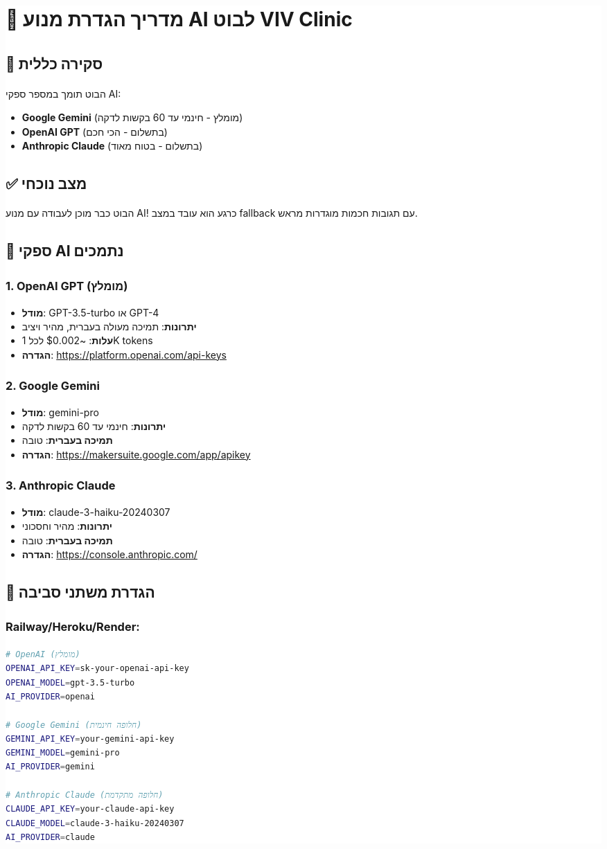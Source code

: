 # 🤖 מדריך הגדרת מנוע AI לבוט VIV Clinic

## 🎯 סקירה כללית

הבוט תומך במספר ספקי AI:
- **Google Gemini** (מומלץ - חינמי עד 60 בקשות לדקה)
- **OpenAI GPT** (בתשלום - הכי חכם)
- **Anthropic Claude** (בתשלום - בטוח מאוד)

## ✅ מצב נוכחי
הבוט כבר מוכן לעבודה עם מנוע AI! כרגע הוא עובד במצב fallback עם תגובות חכמות מוגדרות מראש.

## 🎯 ספקי AI נתמכים

### 1. OpenAI GPT (מומלץ)
- **מודל**: GPT-3.5-turbo או GPT-4
- **יתרונות**: תמיכה מעולה בעברית, מהיר ויציב
- **עלות**: ~$0.002 לכל 1K tokens
- **הגדרה**: https://platform.openai.com/api-keys

### 2. Google Gemini
- **מודל**: gemini-pro
- **יתרונות**: חינמי עד 60 בקשות לדקה
- **תמיכה בעברית**: טובה
- **הגדרה**: https://makersuite.google.com/app/apikey

### 3. Anthropic Claude
- **מודל**: claude-3-haiku-20240307
- **יתרונות**: מהיר וחסכוני
- **תמיכה בעברית**: טובה
- **הגדרה**: https://console.anthropic.com/

## 🔧 הגדרת משתני סביבה

### Railway/Heroku/Render:
```bash
# OpenAI (מומלץ)
OPENAI_API_KEY=sk-your-openai-api-key
OPENAI_MODEL=gpt-3.5-turbo
AI_PROVIDER=openai

# Google Gemini (חלופה חינמית)
GEMINI_API_KEY=your-gemini-api-key
GEMINI_MODEL=gemini-pro
AI_PROVIDER=gemini

# Anthropic Claude (חלופה מתקדמת)
CLAUDE_API_KEY=your-claude-api-key
CLAUDE_MODEL=claude-3-haiku-20240307
AI_PROVIDER=claude
```
